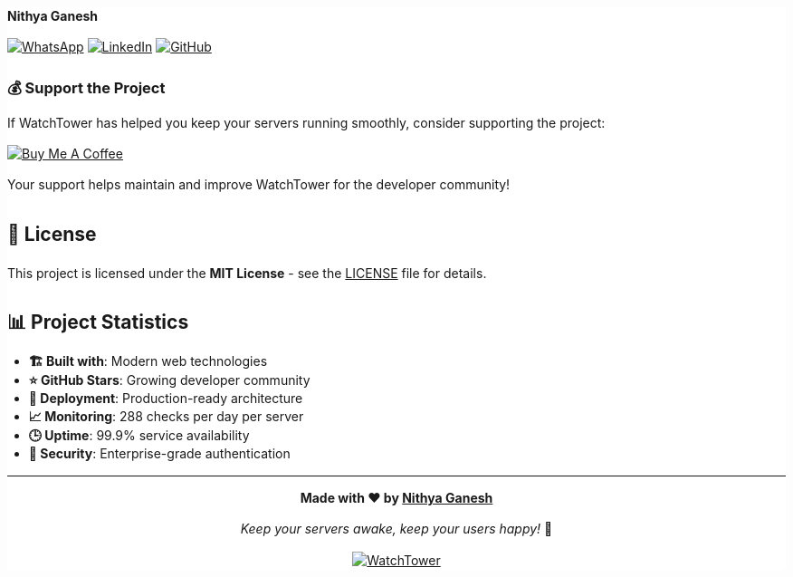 **Nithya Ganesh**

[![WhatsApp](https://img.shields.io/badge/WhatsApp-25D366?style=for-the-badge&logo=whatsapp&logoColor=white)](https://wa.me/919042421622)
[![LinkedIn](https://img.shields.io/badge/LinkedIn-0077B5?style=for-the-badge&logo=linkedin&logoColor=white)](https://www.linkedin.com/in/nithyaganesh43/)
[![GitHub](https://img.shields.io/badge/GitHub-100000?style=for-the-badge&logo=github&logoColor=white)](https://github.com/Nithyaganesh43/)

### 💰 Support the Project

If WatchTower has helped you keep your servers running smoothly, consider supporting the project:

[![Buy Me A Coffee](https://img.shields.io/badge/Buy%20Me%20A%20Coffee-FFDD00?style=for-the-badge&logo=buy-me-a-coffee&logoColor=black)](https://buymeacoffee.com/nithyaganesh)

Your support helps maintain and improve WatchTower for the developer community!

## 📄 License

This project is licensed under the **MIT License** - see the [LICENSE](LICENSE) file for details.

## 📊 Project Statistics

- **🏗️ Built with**: Modern web technologies
- **⭐ GitHub Stars**: Growing developer community
- **🚀 Deployment**: Production-ready architecture
- **📈 Monitoring**: 288 checks per day per server
- **🕒 Uptime**: 99.9% service availability
- **🔐 Security**: Enterprise-grade authentication

---

<div align="center">

**Made with ❤️ by [Nithya Ganesh](https://github.com/Nithyaganesh43)**

*Keep your servers awake, keep your users happy!* 🏰

[![WatchTower](https://img.shields.io/badge/WatchTower-24%2F7-blue?style=for-the-badge)](https://watchtower-24-7.vercel.app/)

</div>